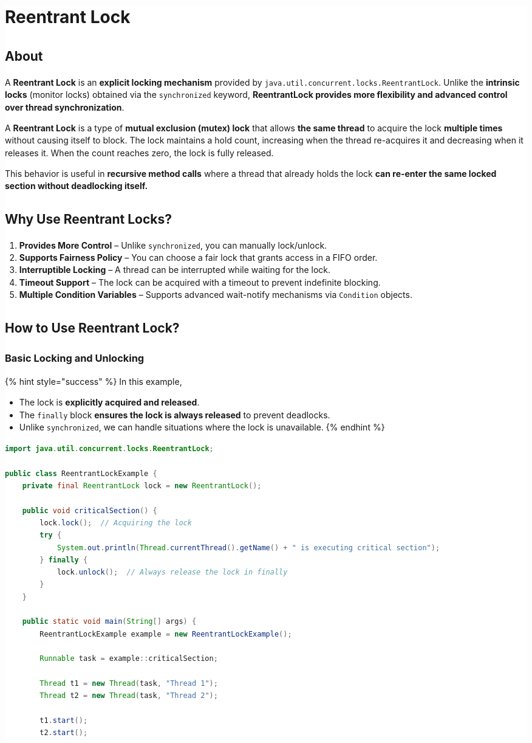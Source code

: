 # Reentrant Lock

## About

A **Reentrant Lock** is an **explicit locking mechanism** provided by `java.util.concurrent.locks.ReentrantLock`. Unlike the **intrinsic locks** (monitor locks) obtained via the `synchronized` keyword, **ReentrantLock provides more flexibility and advanced control over thread synchronization**.

A **Reentrant Lock** is a type of **mutual exclusion (mutex) lock** that allows **the same thread** to acquire the lock **multiple times** without causing itself to block. The lock maintains a hold count, increasing when the thread re-acquires it and decreasing when it releases it. When the count reaches zero, the lock is fully released.

This behavior is useful in **recursive method calls** where a thread that already holds the lock **can re-enter the same locked section without deadlocking itself.**

## **Why Use Reentrant Locks?**

1. **Provides More Control** – Unlike `synchronized`, you can manually lock/unlock.
2. **Supports Fairness Policy** – You can choose a fair lock that grants access in a FIFO order.
3. **Interruptible Locking** – A thread can be interrupted while waiting for the lock.
4. **Timeout Support** – The lock can be acquired with a timeout to prevent indefinite blocking.
5. **Multiple Condition Variables** – Supports advanced wait-notify mechanisms via `Condition` objects.

## **How to Use Reentrant Lock?**

### **Basic Locking and Unlocking**

{% hint style="success" %}
In this example,

* The lock is **explicitly acquired and released**.
* The `finally` block **ensures the lock is always released** to prevent deadlocks.
* Unlike `synchronized`, we can handle situations where the lock is unavailable.
{% endhint %}

```java
import java.util.concurrent.locks.ReentrantLock;

public class ReentrantLockExample {
    private final ReentrantLock lock = new ReentrantLock();

    public void criticalSection() {
        lock.lock();  // Acquiring the lock
        try {
            System.out.println(Thread.currentThread().getName() + " is executing critical section");
        } finally {
            lock.unlock();  // Always release the lock in finally
        }
    }

    public static void main(String[] args) {
        ReentrantLockExample example = new ReentrantLockExample();

        Runnable task = example::criticalSection;

        Thread t1 = new Thread(task, "Thread 1");
        Thread t2 = new Thread(task, "Thread 2");

        t1.start();
        t2.start();
```